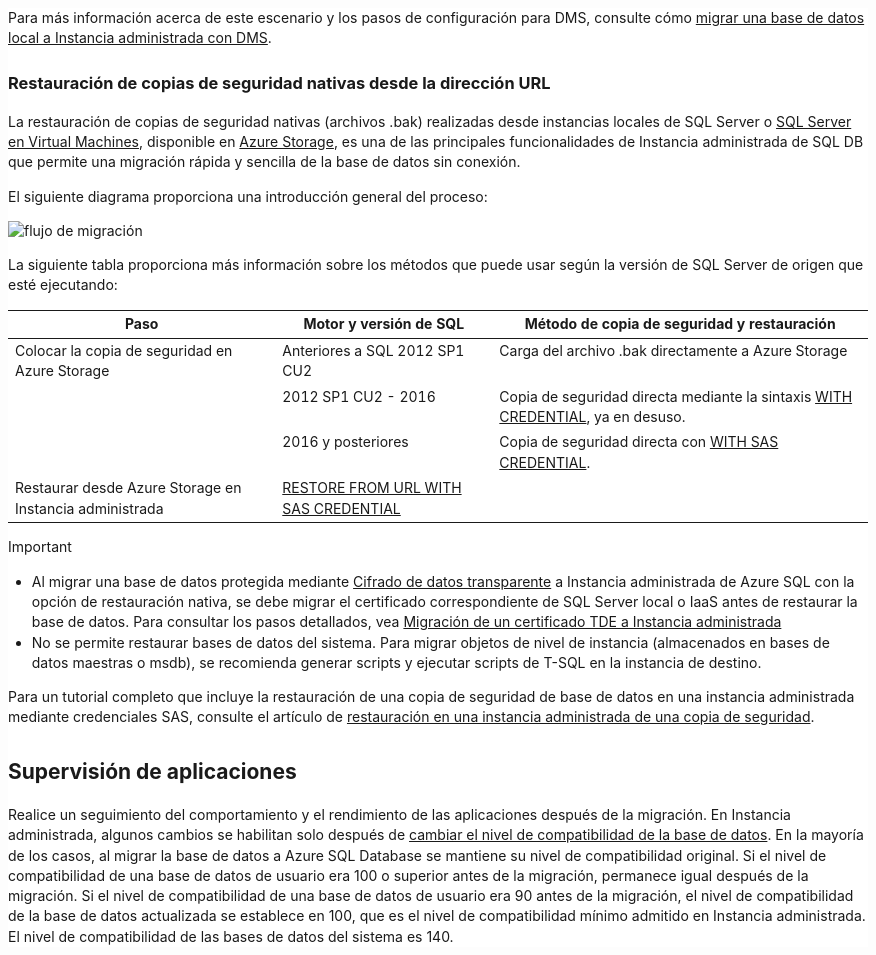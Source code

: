 Para más información acerca de este escenario y los pasos de configuración para DMS, consulte cómo [migrar una base de datos local a Instancia administrada con DMS](../dms/tutorial-sql-server-to-managed-instance.md).  

### <a name="native-restore-from-url"></a>Restauración de copias de seguridad nativas desde la dirección URL

La restauración de copias de seguridad nativas (archivos .bak) realizadas desde instancias locales de SQL Server o [SQL Server en Virtual Machines](https://azure.microsoft.com/services/virtual-machines/sql-server/), disponible en [Azure Storage](https://azure.microsoft.com/services/storage/), es una de las principales funcionalidades de Instancia administrada de SQL DB que permite una migración rápida y sencilla de la base de datos sin conexión. 

El siguiente diagrama proporciona una introducción general del proceso:

![flujo de migración](./media/sql-database-managed-instance-migration/migration-flow.png)

La siguiente tabla proporciona más información sobre los métodos que puede usar según la versión de SQL Server de origen que esté ejecutando:

|Paso|Motor y versión de SQL|Método de copia de seguridad y restauración|
|---|---|---|
|Colocar la copia de seguridad en Azure Storage|Anteriores a SQL 2012 SP1 CU2|Carga del archivo .bak directamente a Azure Storage|
||2012 SP1 CU2 - 2016|Copia de seguridad directa mediante la sintaxis [WITH CREDENTIAL](https://docs.microsoft.com/sql/t-sql/statements/restore-statements-transact-sql), ya en desuso.|
||2016 y posteriores|Copia de seguridad directa con [WITH SAS CREDENTIAL](https://docs.microsoft.com/sql/relational-databases/backup-restore/sql-server-backup-to-url).|
|Restaurar desde Azure Storage en Instancia administrada|[RESTORE FROM URL WITH SAS CREDENTIAL](sql-database-managed-instance-restore-from-backup-tutorial.md)|

> [!IMPORTANT]
> - Al migrar una base de datos protegida mediante [Cifrado de datos transparente](transparent-data-encryption-azure-sql.md) a Instancia administrada de Azure SQL con la opción de restauración nativa, se debe migrar el certificado correspondiente de SQL Server local o IaaS antes de restaurar la base de datos. Para consultar los pasos detallados, vea [Migración de un certificado TDE a Instancia administrada](sql-database-managed-instance-migrate-tde-certificate.md)
> - No se permite restaurar bases de datos del sistema. Para migrar objetos de nivel de instancia (almacenados en bases de datos maestras o msdb), se recomienda generar scripts y ejecutar scripts de T-SQL en la instancia de destino.

Para un tutorial completo que incluye la restauración de una copia de seguridad de base de datos en una instancia administrada mediante credenciales SAS, consulte el artículo de [restauración en una instancia administrada de una copia de seguridad](sql-database-managed-instance-restore-from-backup-tutorial.md).

## <a name="monitor-applications"></a>Supervisión de aplicaciones

Realice un seguimiento del comportamiento y el rendimiento de las aplicaciones después de la migración. En Instancia administrada, algunos cambios se habilitan solo después de [cambiar el nivel de compatibilidad de la base de datos](https://docs.microsoft.com/sql/relational-databases/databases/view-or-change-the-compatibility-level-of-a-database). En la mayoría de los casos, al migrar la base de datos a Azure SQL Database se mantiene su nivel de compatibilidad original. Si el nivel de compatibilidad de una base de datos de usuario era 100 o superior antes de la migración, permanece igual después de la migración. Si el nivel de compatibilidad de una base de datos de usuario era 90 antes de la migración, el nivel de compatibilidad de la base de datos actualizada se establece en 100, que es el nivel de compatibilidad mínimo admitido en Instancia administrada. El nivel de compatibilidad de las bases de datos del sistema es 140.
